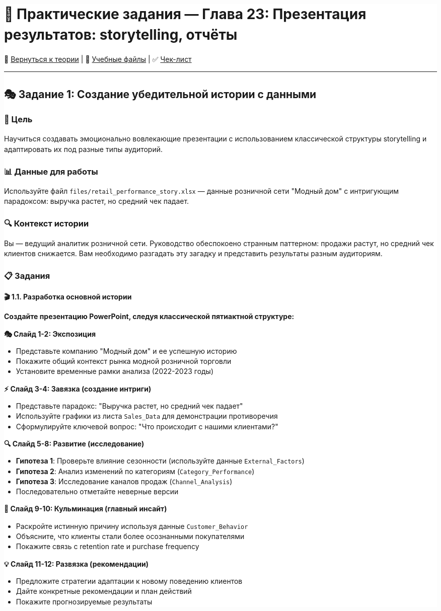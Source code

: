 # 📝 Практические задания — Глава 23: Презентация результатов: storytelling, отчёты

📖 [Вернуться к теории](../README.md) | 📁 [Учебные файлы](../files/README.md) | ✅ [Чек-лист](../checklist.md)

---

## 🎭 Задание 1: Создание убедительной истории с данными

### 🎯 Цель
Научиться создавать эмоционально вовлекающие презентации с использованием классической структуры storytelling и адаптировать их под разные типы аудиторий.

### 📊 Данные для работы
Используйте файл `files/retail_performance_story.xlsx` — данные розничной сети "Модный дом" с интригующим парадоксом: выручка растет, но средний чек падает.

### 🔍 Контекст истории
Вы — ведущий аналитик розничной сети. Руководство обеспокоено странным паттерном: продажи растут, но средний чек клиентов снижается. Вам необходимо разгадать эту загадку и представить результаты разным аудиториям.

### 📋 Задания

#### 🎬 1.1. Разработка основной истории

**Создайте презентацию PowerPoint, следуя классической пятиактной структуре:**

**🎭 Слайд 1-2: Экспозиция**
- Представьте компанию "Модный дом" и ее успешную историю
- Покажите общий контекст рынка модной розничной торговли
- Установите временные рамки анализа (2022-2023 годы)

**⚡ Слайд 3-4: Завязка (создание интриги)**
- Представьте парадокс: "Выручка растет, но средний чек падает"
- Используйте графики из листа `Sales_Data` для демонстрации противоречия
- Сформулируйте ключевой вопрос: "Что происходит с нашими клиентами?"

**🔍 Слайд 5-8: Развитие (исследование)**
- **Гипотеза 1**: Проверьте влияние сезонности (используйте данные `External_Factors`)
- **Гипотеза 2**: Анализ изменений по категориям (`Category_Performance`)
- **Гипотеза 3**: Исследование каналов продаж (`Channel_Analysis`)
- Последовательно отметайте неверные версии

**🎯 Слайд 9-10: Кульминация (главный инсайт)**
- Раскройте истинную причину используя данные `Customer_Behavior`
- Объясните, что клиенты стали более осознанными покупателями
- Покажите связь с retention rate и purchase frequency

**💡 Слайд 11-12: Развязка (рекомендации)**
- Предложите стратегии адаптации к новому поведению клиентов
- Дайте конкретные рекомендации и план действий
- Покажите прогнозируемые результаты
